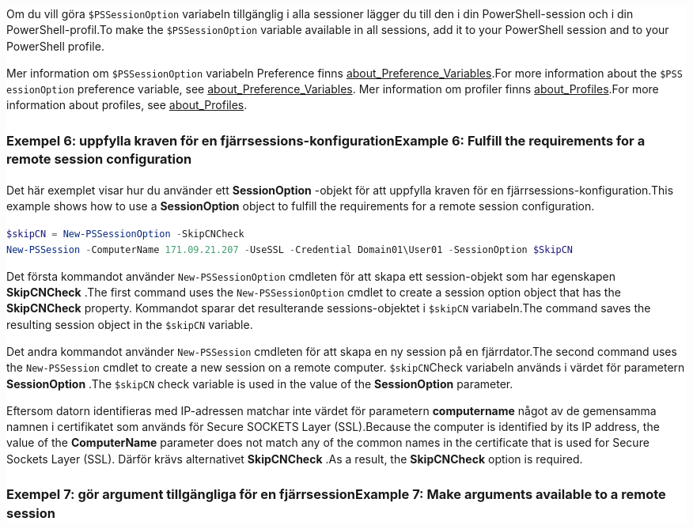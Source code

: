 <span data-ttu-id="5f5df-138">Om du vill göra `$PSSessionOption` variabeln tillgänglig i alla sessioner lägger du till den i din PowerShell-session och i din PowerShell-profil.</span><span class="sxs-lookup"><span data-stu-id="5f5df-138">To make the `$PSSessionOption` variable available in all sessions, add it to your PowerShell session and to your PowerShell profile.</span></span>

<span data-ttu-id="5f5df-139">Mer information om `$PSSessionOption` variabeln Preference finns [about_Preference_Variables](About/about_Preference_Variables.md).</span><span class="sxs-lookup"><span data-stu-id="5f5df-139">For more information about the `$PSSessionOption` preference variable, see [about_Preference_Variables](About/about_Preference_Variables.md).</span></span>
<span data-ttu-id="5f5df-140">Mer information om profiler finns [about_Profiles](About/about_Profiles.md).</span><span class="sxs-lookup"><span data-stu-id="5f5df-140">For more information about profiles, see [about_Profiles](About/about_Profiles.md).</span></span>

### <span data-ttu-id="5f5df-141">Exempel 6: uppfylla kraven för en fjärrsessions-konfiguration</span><span class="sxs-lookup"><span data-stu-id="5f5df-141">Example 6: Fulfill the requirements for a remote session configuration</span></span>

<span data-ttu-id="5f5df-142">Det här exemplet visar hur du använder ett **SessionOption** -objekt för att uppfylla kraven för en fjärrsessions-konfiguration.</span><span class="sxs-lookup"><span data-stu-id="5f5df-142">This example shows how to use a **SessionOption** object to fulfill the requirements for a remote session configuration.</span></span>

```powershell
$skipCN = New-PSSessionOption -SkipCNCheck
New-PSSession -ComputerName 171.09.21.207 -UseSSL -Credential Domain01\User01 -SessionOption $SkipCN
```

<span data-ttu-id="5f5df-143">Det första kommandot använder `New-PSSessionOption` cmdleten för att skapa ett session-objekt som har egenskapen **SkipCNCheck** .</span><span class="sxs-lookup"><span data-stu-id="5f5df-143">The first command uses the `New-PSSessionOption` cmdlet to create a session option object that has the **SkipCNCheck** property.</span></span> <span data-ttu-id="5f5df-144">Kommandot sparar det resulterande sessions-objektet i `$skipCN` variabeln.</span><span class="sxs-lookup"><span data-stu-id="5f5df-144">The command saves the resulting session object in the `$skipCN` variable.</span></span>

<span data-ttu-id="5f5df-145">Det andra kommandot använder `New-PSSession` cmdleten för att skapa en ny session på en fjärrdator.</span><span class="sxs-lookup"><span data-stu-id="5f5df-145">The second command uses the `New-PSSession` cmdlet to create a new session on a remote computer.</span></span> <span data-ttu-id="5f5df-146">`$skipCN`Check variabeln används i värdet för parametern **SessionOption** .</span><span class="sxs-lookup"><span data-stu-id="5f5df-146">The `$skipCN` check variable is used in the value of the **SessionOption** parameter.</span></span>

<span data-ttu-id="5f5df-147">Eftersom datorn identifieras med IP-adressen matchar inte värdet för parametern **computername** något av de gemensamma namnen i certifikatet som används för Secure SOCKETS Layer (SSL).</span><span class="sxs-lookup"><span data-stu-id="5f5df-147">Because the computer is identified by its IP address, the value of the **ComputerName** parameter does not match any of the common names in the certificate that is used for Secure Sockets Layer (SSL).</span></span> <span data-ttu-id="5f5df-148">Därför krävs alternativet **SkipCNCheck** .</span><span class="sxs-lookup"><span data-stu-id="5f5df-148">As a result, the **SkipCNCheck** option is required.</span></span>

### <span data-ttu-id="5f5df-149">Exempel 7: gör argument tillgängliga för en fjärrsession</span><span class="sxs-lookup"><span data-stu-id="5f5df-149">Example 7: Make arguments available to a remote session</span></span>
